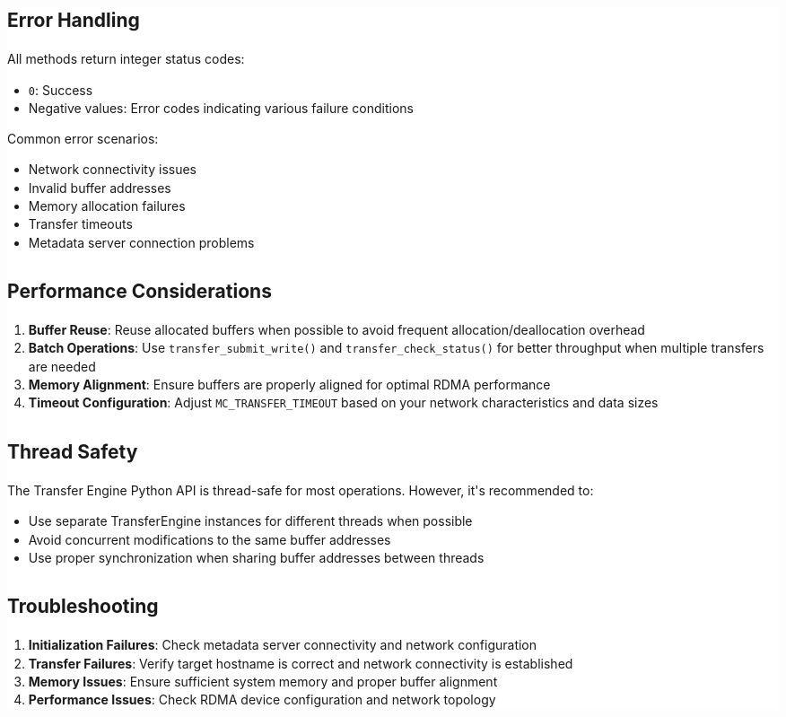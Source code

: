 ## Error Handling

All methods return integer status codes:
- `0`: Success
- Negative values: Error codes indicating various failure conditions

Common error scenarios:
- Network connectivity issues
- Invalid buffer addresses
- Memory allocation failures
- Transfer timeouts
- Metadata server connection problems

## Performance Considerations

1. **Buffer Reuse**: Reuse allocated buffers when possible to avoid frequent allocation/deallocation overhead
2. **Batch Operations**: Use `transfer_submit_write()` and `transfer_check_status()` for better throughput when multiple transfers are needed
3. **Memory Alignment**: Ensure buffers are properly aligned for optimal RDMA performance
4. **Timeout Configuration**: Adjust `MC_TRANSFER_TIMEOUT` based on your network characteristics and data sizes

## Thread Safety

The Transfer Engine Python API is thread-safe for most operations. However, it's recommended to:
- Use separate TransferEngine instances for different threads when possible
- Avoid concurrent modifications to the same buffer addresses
- Use proper synchronization when sharing buffer addresses between threads

## Troubleshooting

1. **Initialization Failures**: Check metadata server connectivity and network configuration
2. **Transfer Failures**: Verify target hostname is correct and network connectivity is established
3. **Memory Issues**: Ensure sufficient system memory and proper buffer alignment
4. **Performance Issues**: Check RDMA device configuration and network topology